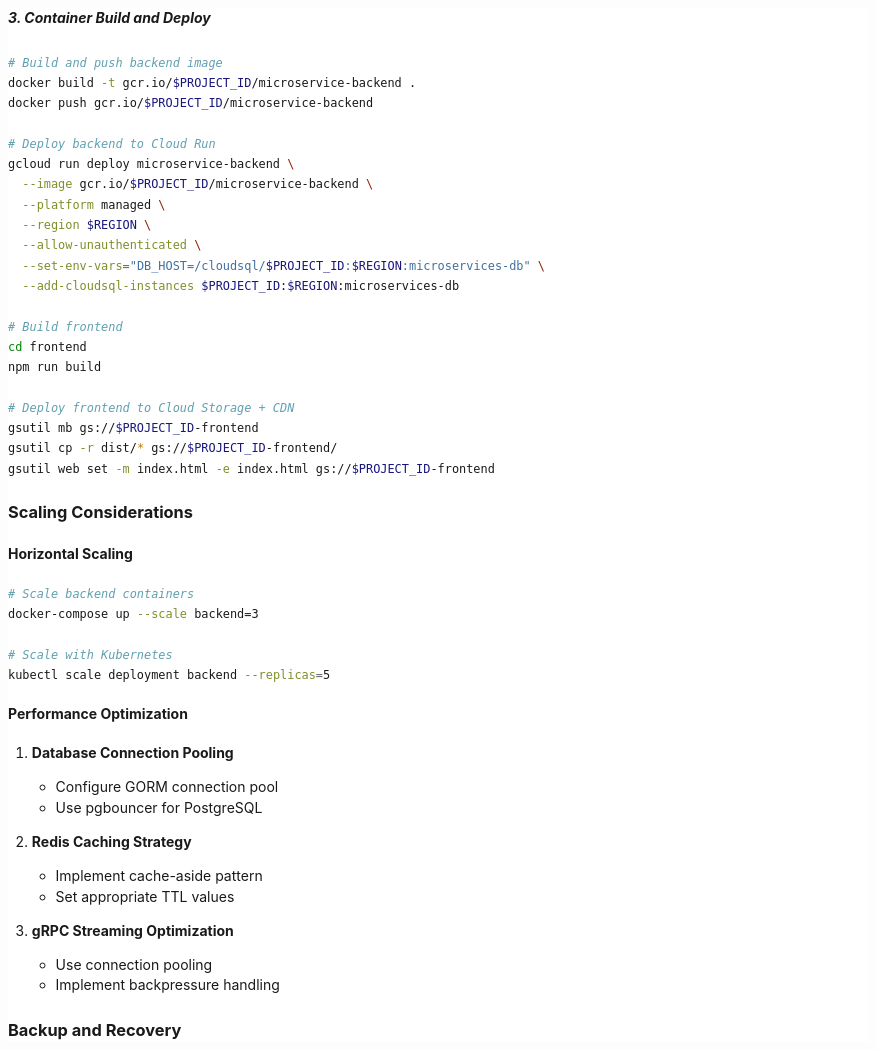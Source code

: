##### 3. Container Build and Deploy

```bash
# Build and push backend image
docker build -t gcr.io/$PROJECT_ID/microservice-backend .
docker push gcr.io/$PROJECT_ID/microservice-backend

# Deploy backend to Cloud Run
gcloud run deploy microservice-backend \
  --image gcr.io/$PROJECT_ID/microservice-backend \
  --platform managed \
  --region $REGION \
  --allow-unauthenticated \
  --set-env-vars="DB_HOST=/cloudsql/$PROJECT_ID:$REGION:microservices-db" \
  --add-cloudsql-instances $PROJECT_ID:$REGION:microservices-db

# Build frontend
cd frontend
npm run build

# Deploy frontend to Cloud Storage + CDN
gsutil mb gs://$PROJECT_ID-frontend
gsutil cp -r dist/* gs://$PROJECT_ID-frontend/
gsutil web set -m index.html -e index.html gs://$PROJECT_ID-frontend
```

### Scaling Considerations

#### Horizontal Scaling

```bash
# Scale backend containers
docker-compose up --scale backend=3

# Scale with Kubernetes
kubectl scale deployment backend --replicas=5
```

#### Performance Optimization

1. **Database Connection Pooling**
   - Configure GORM connection pool
   - Use pgbouncer for PostgreSQL

2. **Redis Caching Strategy**
   - Implement cache-aside pattern
   - Set appropriate TTL values

3. **gRPC Streaming Optimization**
   - Use connection pooling
   - Implement backpressure handling

### Backup and Recovery
